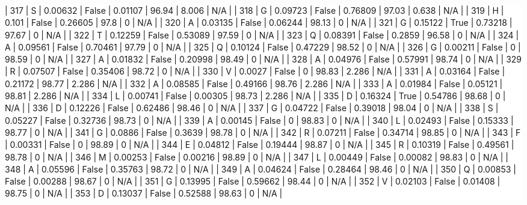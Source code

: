 |   317 | S    |         0.00632 | False     |                          0.01107 |                 96.94 |         8.006 | N/A              |
|   318 | G    |         0.09723 | False     |                          0.76809 |                 97.03 |         0.638 | N/A              |
|   319 | H    |         0.101   | False     |                          0.26605 |                 97.8  |         0     | N/A              |
|   320 | A    |         0.03135 | False     |                          0.06244 |                 98.13 |         0     | N/A              |
|   321 | G    |         0.15122 | True      |                          0.73218 |                 97.67 |         0     | N/A              |
|   322 | T    |         0.12259 | False     |                          0.53089 |                 97.59 |         0     | N/A              |
|   323 | Q    |         0.08391 | False     |                          0.2859  |                 96.58 |         0     | N/A              |
|   324 | A    |         0.09561 | False     |                          0.70461 |                 97.79 |         0     | N/A              |
|   325 | Q    |         0.10124 | False     |                          0.47229 |                 98.52 |         0     | N/A              |
|   326 | G    |         0.00211 | False     |                          0       |                 98.59 |         0     | N/A              |
|   327 | A    |         0.01832 | False     |                          0.20998 |                 98.49 |         0     | N/A              |
|   328 | A    |         0.04976 | False     |                          0.57991 |                 98.74 |         0     | N/A              |
|   329 | R    |         0.07507 | False     |                          0.35406 |                 98.72 |         0     | N/A              |
|   330 | V    |         0.0027  | False     |                          0       |                 98.83 |         2.286 | N/A              |
|   331 | A    |         0.03164 | False     |                          0.21172 |                 98.77 |         2.286 | N/A              |
|   332 | A    |         0.08585 | False     |                          0.49166 |                 98.76 |         2.286 | N/A              |
|   333 | A    |         0.01984 | False     |                          0.05121 |                 98.81 |         2.286 | N/A              |
|   334 | L    |         0.00741 | False     |                          0.00305 |                 98.73 |         2.286 | N/A              |
|   335 | D    |         0.16324 | True      |                          0.54786 |                 98.68 |         0     | N/A              |
|   336 | D    |         0.12226 | False     |                          0.62486 |                 98.46 |         0     | N/A              |
|   337 | G    |         0.04722 | False     |                          0.39018 |                 98.04 |         0     | N/A              |
|   338 | S    |         0.05227 | False     |                          0.32736 |                 98.73 |         0     | N/A              |
|   339 | A    |         0.00145 | False     |                          0       |                 98.83 |         0     | N/A              |
|   340 | L    |         0.02493 | False     |                          0.15333 |                 98.77 |         0     | N/A              |
|   341 | G    |         0.0886  | False     |                          0.3639  |                 98.78 |         0     | N/A              |
|   342 | R    |         0.07211 | False     |                          0.34714 |                 98.85 |         0     | N/A              |
|   343 | F    |         0.00331 | False     |                          0       |                 98.89 |         0     | N/A              |
|   344 | E    |         0.04812 | False     |                          0.19444 |                 98.87 |         0     | N/A              |
|   345 | R    |         0.10319 | False     |                          0.49561 |                 98.78 |         0     | N/A              |
|   346 | M    |         0.00253 | False     |                          0.00216 |                 98.89 |         0     | N/A              |
|   347 | L    |         0.00449 | False     |                          0.00082 |                 98.83 |         0     | N/A              |
|   348 | A    |         0.05596 | False     |                          0.35763 |                 98.72 |         0     | N/A              |
|   349 | A    |         0.04624 | False     |                          0.28464 |                 98.46 |         0     | N/A              |
|   350 | Q    |         0.00853 | False     |                          0.00288 |                 98.67 |         0     | N/A              |
|   351 | G    |         0.13995 | False     |                          0.59662 |                 98.44 |         0     | N/A              |
|   352 | V    |         0.02103 | False     |                          0.01408 |                 98.75 |         0     | N/A              |
|   353 | D    |         0.13037 | False     |                          0.52588 |                 98.63 |         0     | N/A              |